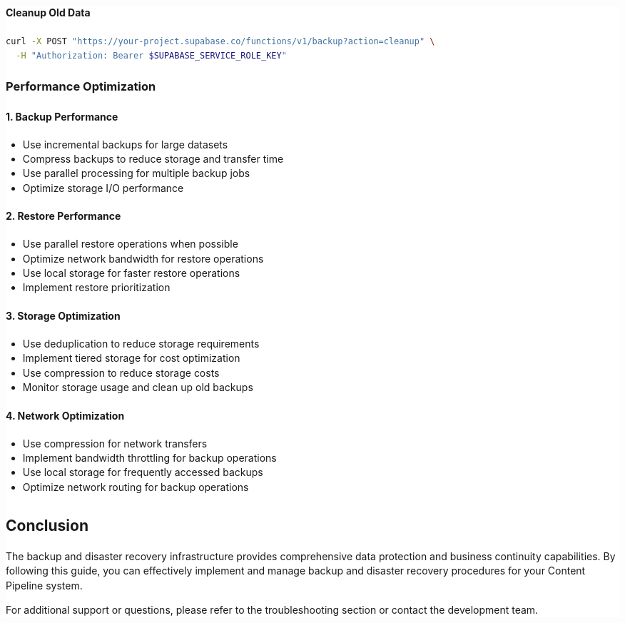 #### Cleanup Old Data
```bash
curl -X POST "https://your-project.supabase.co/functions/v1/backup?action=cleanup" \
  -H "Authorization: Bearer $SUPABASE_SERVICE_ROLE_KEY"
```

### Performance Optimization

#### 1. Backup Performance
- Use incremental backups for large datasets
- Compress backups to reduce storage and transfer time
- Use parallel processing for multiple backup jobs
- Optimize storage I/O performance

#### 2. Restore Performance
- Use parallel restore operations when possible
- Optimize network bandwidth for restore operations
- Use local storage for faster restore operations
- Implement restore prioritization

#### 3. Storage Optimization
- Use deduplication to reduce storage requirements
- Implement tiered storage for cost optimization
- Use compression to reduce storage costs
- Monitor storage usage and clean up old backups

#### 4. Network Optimization
- Use compression for network transfers
- Implement bandwidth throttling for backup operations
- Use local storage for frequently accessed backups
- Optimize network routing for backup operations

## Conclusion

The backup and disaster recovery infrastructure provides comprehensive data protection and business continuity capabilities. By following this guide, you can effectively implement and manage backup and disaster recovery procedures for your Content Pipeline system.

For additional support or questions, please refer to the troubleshooting section or contact the development team.
